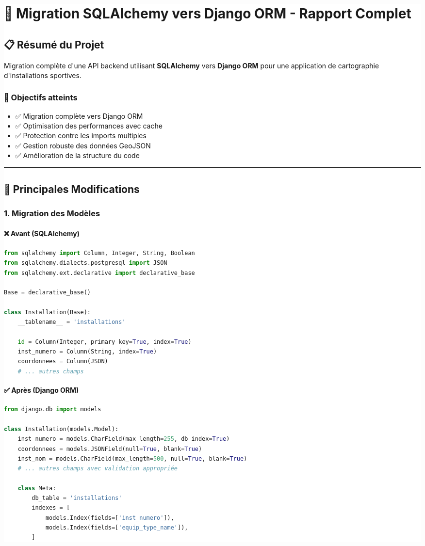 # 🚀 Migration SQLAlchemy vers Django ORM - Rapport Complet

## 📋 Résumé du Projet

Migration complète d'une API backend utilisant **SQLAlchemy** vers **Django ORM** pour une application de cartographie d'installations sportives.

### 🎯 Objectifs atteints
- ✅ Migration complète vers Django ORM
- ✅ Optimisation des performances avec cache
- ✅ Protection contre les imports multiples
- ✅ Gestion robuste des données GeoJSON
- ✅ Amélioration de la structure du code

---

## 🔄 Principales Modifications

### 1. **Migration des Modèles**

#### ❌ Avant (SQLAlchemy)
```python
from sqlalchemy import Column, Integer, String, Boolean
from sqlalchemy.dialects.postgresql import JSON
from sqlalchemy.ext.declarative import declarative_base

Base = declarative_base()

class Installation(Base):
    __tablename__ = 'installations'
    
    id = Column(Integer, primary_key=True, index=True)
    inst_numero = Column(String, index=True)
    coordonnees = Column(JSON)
    # ... autres champs
```

#### ✅ Après (Django ORM)
```python
from django.db import models

class Installation(models.Model):
    inst_numero = models.CharField(max_length=255, db_index=True)
    coordonnees = models.JSONField(null=True, blank=True)
    inst_nom = models.CharField(max_length=500, null=True, blank=True)
    # ... autres champs avec validation appropriée
    
    class Meta:
        db_table = 'installations'
        indexes = [
            models.Index(fields=['inst_numero']),
            models.Index(fields=['equip_type_name']),
        ]
```

